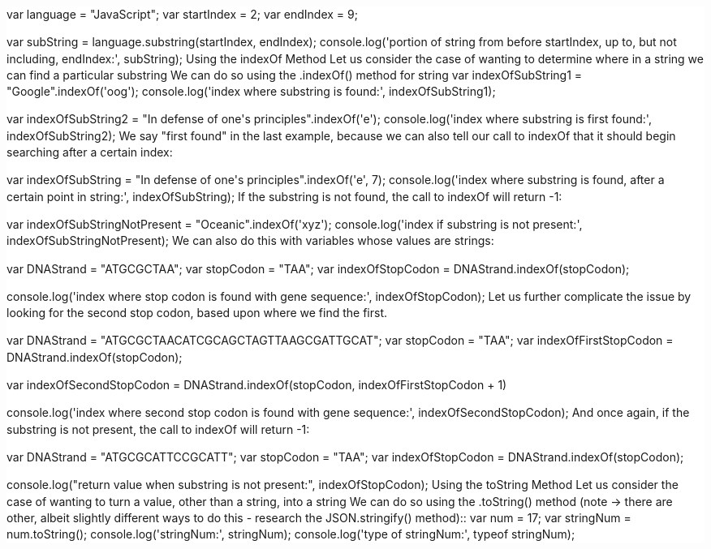 var language = "JavaScript";
var startIndex = 2;
var endIndex = 9;

var subString = language.substring(startIndex, endIndex);
console.log('portion of string from before startIndex, up to, but not including, endIndex:', subString);
Using the indexOf Method
Let us consider the case of wanting to determine where in a string we can find a particular substring
We can do so using the .indexOf() method for string
var indexOfSubString1 = "Google".indexOf('oog');
console.log('index where substring is found:', indexOfSubString1);

var indexOfSubString2 = "In defense of one's principles".indexOf('e');
console.log('index where substring is first found:', indexOfSubString2);
We say "first found" in the last example, because we can also tell our call to indexOf that it should begin searching after a certain index:

var indexOfSubString = "In defense of one's principles".indexOf('e', 7);
console.log('index where substring is found, after a certain point in string:', indexOfSubString);
If the substring is not found, the call to indexOf will return -1:

var indexOfSubStringNotPresent = "Oceanic".indexOf('xyz');
console.log('index if substring is not present:', indexOfSubStringNotPresent);
We can also do this with variables whose values are strings:

var DNAStrand = "ATGCGCTAA";
var stopCodon = "TAA";
var indexOfStopCodon = DNAStrand.indexOf(stopCodon);

console.log('index where stop codon is found with gene sequence:', indexOfStopCodon);
Let us further complicate the issue by looking for the second stop codon, based upon where we find the first.

var DNAStrand = "ATGCGCTAACATCGCAGCTAGTTAAGCGATTGCAT";
var stopCodon = "TAA";
var indexOfFirstStopCodon = DNAStrand.indexOf(stopCodon);

var indexOfSecondStopCodon = DNAStrand.indexOf(stopCodon, indexOfFirstStopCodon + 1)

console.log('index where second stop codon is found with gene sequence:', indexOfSecondStopCodon);
And once again, if the substring is not present, the call to indexOf will return -1:

var DNAStrand = "ATGCGCATTCCGCATT";
var stopCodon = "TAA";
var indexOfStopCodon = DNAStrand.indexOf(stopCodon);

console.log("return value when substring is not present:", indexOfStopCodon);
Using the toString Method
Let us consider the case of wanting to turn a value, other than a string, into a string
We can do so using the .toString() method (note -> there are other, albeit slightly different ways to do this - research the JSON.stringify() method)::
var num = 17;
var stringNum = num.toString();
console.log('stringNum:', stringNum);
console.log('type of stringNum:', typeof stringNum);
